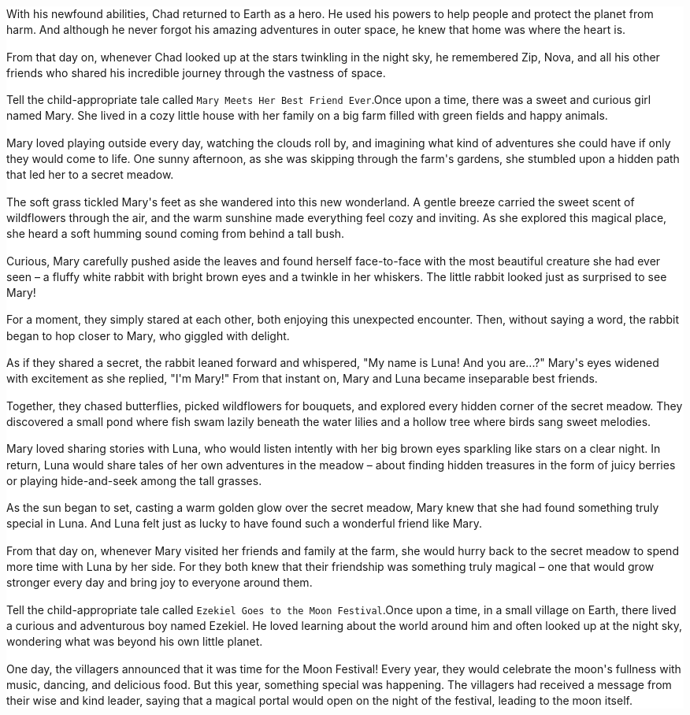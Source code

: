 With his newfound abilities, Chad returned to Earth as a hero. He used his powers to help people and protect the planet from harm. And although he never forgot his amazing adventures in outer space, he knew that home was where the heart is.

From that day on, whenever Chad looked up at the stars twinkling in the night sky, he remembered Zip, Nova, and all his other friends who shared his incredible journey through the vastness of space.<end>

Tell the child-appropriate tale called `Mary Meets Her Best Friend Ever`.<start>Once upon a time, there was a sweet and curious girl named Mary. She lived in a cozy little house with her family on a big farm filled with green fields and happy animals.

Mary loved playing outside every day, watching the clouds roll by, and imagining what kind of adventures she could have if only they would come to life. One sunny afternoon, as she was skipping through the farm's gardens, she stumbled upon a hidden path that led her to a secret meadow.

The soft grass tickled Mary's feet as she wandered into this new wonderland. A gentle breeze carried the sweet scent of wildflowers through the air, and the warm sunshine made everything feel cozy and inviting. As she explored this magical place, she heard a soft humming sound coming from behind a tall bush.

Curious, Mary carefully pushed aside the leaves and found herself face-to-face with the most beautiful creature she had ever seen – a fluffy white rabbit with bright brown eyes and a twinkle in her whiskers. The little rabbit looked just as surprised to see Mary!

For a moment, they simply stared at each other, both enjoying this unexpected encounter. Then, without saying a word, the rabbit began to hop closer to Mary, who giggled with delight.

As if they shared a secret, the rabbit leaned forward and whispered, "My name is Luna! And you are...?" Mary's eyes widened with excitement as she replied, "I'm Mary!" From that instant on, Mary and Luna became inseparable best friends.

Together, they chased butterflies, picked wildflowers for bouquets, and explored every hidden corner of the secret meadow. They discovered a small pond where fish swam lazily beneath the water lilies and a hollow tree where birds sang sweet melodies.

Mary loved sharing stories with Luna, who would listen intently with her big brown eyes sparkling like stars on a clear night. In return, Luna would share tales of her own adventures in the meadow – about finding hidden treasures in the form of juicy berries or playing hide-and-seek among the tall grasses.

As the sun began to set, casting a warm golden glow over the secret meadow, Mary knew that she had found something truly special in Luna. And Luna felt just as lucky to have found such a wonderful friend like Mary.

From that day on, whenever Mary visited her friends and family at the farm, she would hurry back to the secret meadow to spend more time with Luna by her side. For they both knew that their friendship was something truly magical – one that would grow stronger every day and bring joy to everyone around them.<end>

Tell the child-appropriate tale called `Ezekiel Goes to the Moon Festival`.<start>Once upon a time, in a small village on Earth, there lived a curious and adventurous boy named Ezekiel. He loved learning about the world around him and often looked up at the night sky, wondering what was beyond his own little planet.

One day, the villagers announced that it was time for the Moon Festival! Every year, they would celebrate the moon's fullness with music, dancing, and delicious food. But this year, something special was happening. The villagers had received a message from their wise and kind leader, saying that a magical portal would open on the night of the festival, leading to the moon itself.
